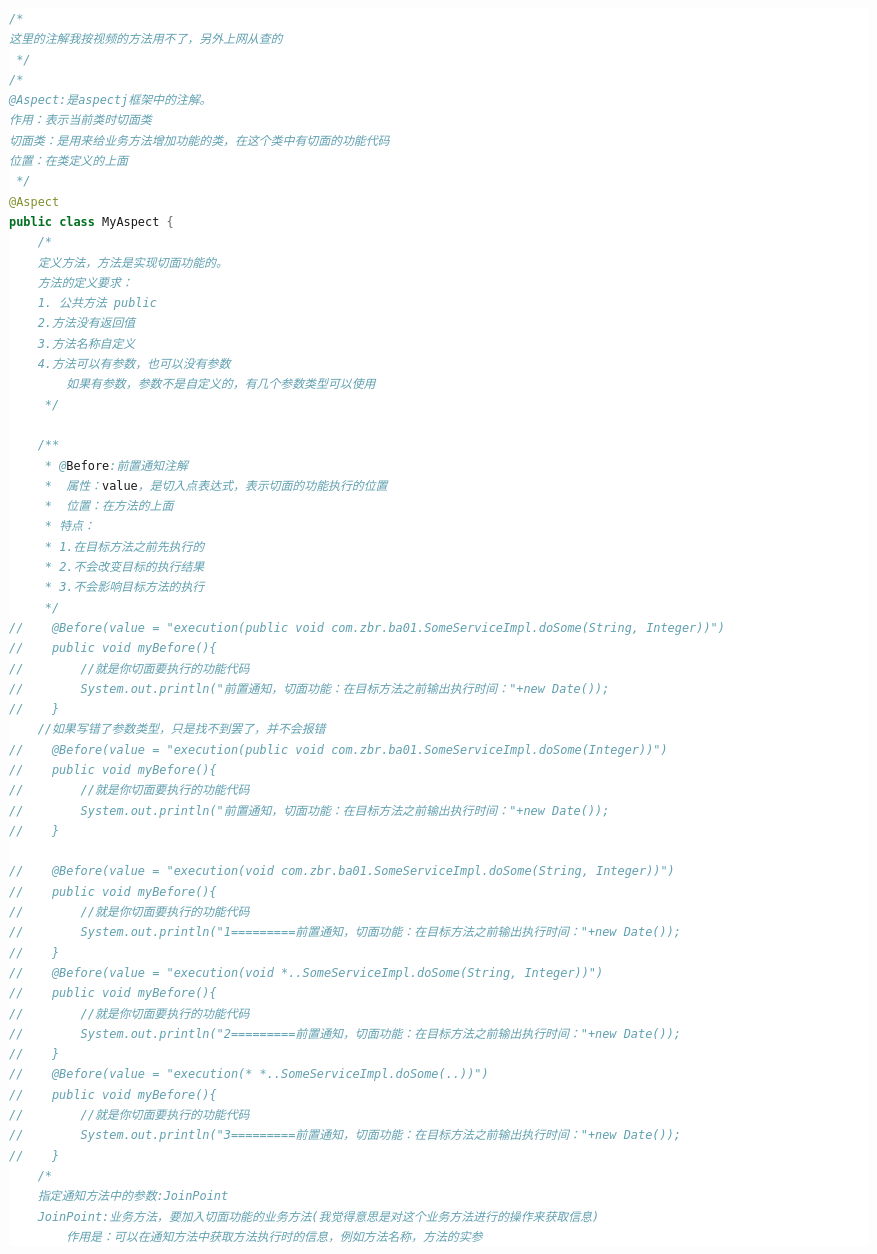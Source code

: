 

```java
/*
这里的注解我按视频的方法用不了，另外上网从查的
 */
/*
@Aspect:是aspectj框架中的注解。
作用：表示当前类时切面类
切面类：是用来给业务方法增加功能的类，在这个类中有切面的功能代码
位置：在类定义的上面
 */
@Aspect
public class MyAspect {
    /*
    定义方法，方法是实现切面功能的。
    方法的定义要求：
    1. 公共方法 public
    2.方法没有返回值
    3.方法名称自定义
    4.方法可以有参数，也可以没有参数
        如果有参数，参数不是自定义的，有几个参数类型可以使用
     */

    /**
     * @Before:前置通知注解
     *  属性：value，是切入点表达式，表示切面的功能执行的位置
     *  位置：在方法的上面
     * 特点：
     * 1.在目标方法之前先执行的
     * 2.不会改变目标的执行结果
     * 3.不会影响目标方法的执行
     */
//    @Before(value = "execution(public void com.zbr.ba01.SomeServiceImpl.doSome(String, Integer))")
//    public void myBefore(){
//        //就是你切面要执行的功能代码
//        System.out.println("前置通知，切面功能：在目标方法之前输出执行时间："+new Date());
//    }
    //如果写错了参数类型，只是找不到罢了，并不会报错
//    @Before(value = "execution(public void com.zbr.ba01.SomeServiceImpl.doSome(Integer))")
//    public void myBefore(){
//        //就是你切面要执行的功能代码
//        System.out.println("前置通知，切面功能：在目标方法之前输出执行时间："+new Date());
//    }

//    @Before(value = "execution(void com.zbr.ba01.SomeServiceImpl.doSome(String, Integer))")
//    public void myBefore(){
//        //就是你切面要执行的功能代码
//        System.out.println("1=========前置通知，切面功能：在目标方法之前输出执行时间："+new Date());
//    }
//    @Before(value = "execution(void *..SomeServiceImpl.doSome(String, Integer))")
//    public void myBefore(){
//        //就是你切面要执行的功能代码
//        System.out.println("2=========前置通知，切面功能：在目标方法之前输出执行时间："+new Date());
//    }
//    @Before(value = "execution(* *..SomeServiceImpl.doSome(..))")
//    public void myBefore(){
//        //就是你切面要执行的功能代码
//        System.out.println("3=========前置通知，切面功能：在目标方法之前输出执行时间："+new Date());
//    }
    /*
    指定通知方法中的参数:JoinPoint
    JoinPoint:业务方法，要加入切面功能的业务方法(我觉得意思是对这个业务方法进行的操作来获取信息)
        作用是：可以在通知方法中获取方法执行时的信息，例如方法名称，方法的实参
```